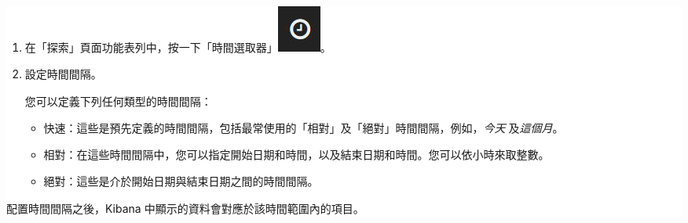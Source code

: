 1. 在「探索」頁面功能表列中，按一下「時間選取器」![時間選取器](images/time_picker_icon.jpg "時間選取器")。

2. 設定時間間隔。 

    您可以定義下列任何類型的時間間隔：
    
    * 快速：這些是預先定義的時間間隔，包括最常使用的「相對」及「絕對」時間間隔，例如，*今天* 及*這個月*。 
       
    * 相對：在這些時間間隔中，您可以指定開始日期和時間，以及結束日期和時間。您可以依小時來取整數。
    
    * 絕對：這些是介於開始日期與結束日期之間的時間間隔。
    

配置時間間隔之後，Kibana 中顯示的資料會對應於該時間範圍內的項目。








